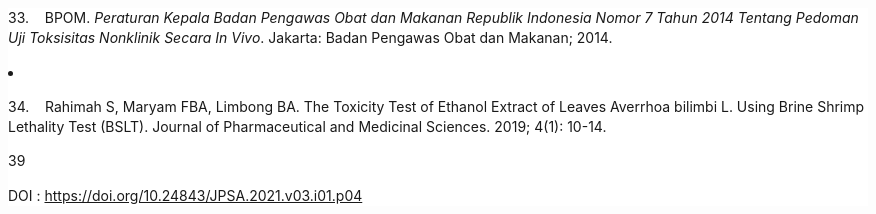 <p><span class="font3">33. &nbsp;&nbsp;&nbsp;BPOM. </span><span class="font3" style="font-style:italic;">Peraturan Kepala Badan Pengawas Obat dan Makanan Republik Indonesia Nomor 7 Tahun 2014 Tentang Pedoman Uji Toksisitas Nonklinik Secara In Vivo</span><span class="font3">. Jakarta: Badan Pengawas Obat dan Makanan; 2014.</span></p></li>
<li>
<p><span class="font3">34. &nbsp;&nbsp;&nbsp;Rahimah S, Maryam FBA, Limbong BA. The Toxicity Test of Ethanol Extract of Leaves Averrhoa bilimbi L. Using Brine Shrimp Lethality Test (BSLT). Journal of Pharmaceutical and Medicinal Sciences. 2019; 4(1): 10-14.</span></p></li></ul>
<p><span class="font2">39</span></p>
<p><span class="font2">DOI : </span><a href="https://doi.org/10.24843/JPSA.2021.v03.i01.p04"><span class="font2">https://doi.org/10.24843/JPSA.2021.v03.i01.p04</span></a></p>